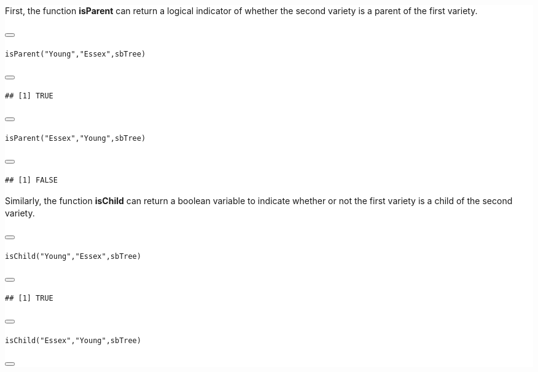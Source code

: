 First, the function **isParent** can return a logical indicator of whether the second variety is a parent of the first variety.

<div class="row"><div class="panel panel-primary"><button class="btn btn-default btn-xs btn-primary"><span class="glyphicon glyphicon-chevron-left"></span>
</button>

<pre ><code class="source r">isParent("Young","Essex",sbTree)</code></pre>
</div>
<div class="panel panel-success"><button class="btn btn-default btn-xs btn-success"><span class="glyphicon glyphicon-chevron-left"></span>
</button>

<pre ><code class="output r">## [1] TRUE
</code></pre>
</div>
<div class="panel panel-primary"><button class="btn btn-default btn-xs btn-primary"><span class="glyphicon glyphicon-chevron-left"></span>
</button>

<pre ><code class="source r">isParent("Essex","Young",sbTree)</code></pre>
</div>
<div class="panel panel-success"><button class="btn btn-default btn-xs btn-success"><span class="glyphicon glyphicon-chevron-left"></span>
</button>

<pre ><code class="output r">## [1] FALSE
</code></pre>
</div>
</div>


Similarly, the function **isChild** can return a boolean variable to indicate whether or not the first variety is a child of the second variety.

<div class="row"><div class="panel panel-primary"><button class="btn btn-default btn-xs btn-primary"><span class="glyphicon glyphicon-chevron-left"></span>
</button>

<pre ><code class="source r">isChild("Young","Essex",sbTree)</code></pre>
</div>
<div class="panel panel-success"><button class="btn btn-default btn-xs btn-success"><span class="glyphicon glyphicon-chevron-left"></span>
</button>

<pre ><code class="output r">## [1] TRUE
</code></pre>
</div>
<div class="panel panel-primary"><button class="btn btn-default btn-xs btn-primary"><span class="glyphicon glyphicon-chevron-left"></span>
</button>

<pre ><code class="source r">isChild("Essex","Young",sbTree)</code></pre>
</div>
<div class="panel panel-success"><button class="btn btn-default btn-xs btn-success"><span class="glyphicon glyphicon-chevron-left"></span>
</button>
